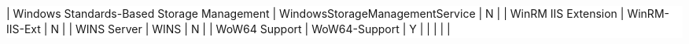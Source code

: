 | Windows Standards-Based Storage Management             | WindowsStorageManagementService    | N                     |
| WinRM IIS Extension                                    | WinRM-IIS-Ext                      | N                     |
| WINS Server                                            | WINS                               | N                     |
| WoW64 Support                                          | WoW64-Support                      | Y                     |
|                                                        |                                    |                       |
